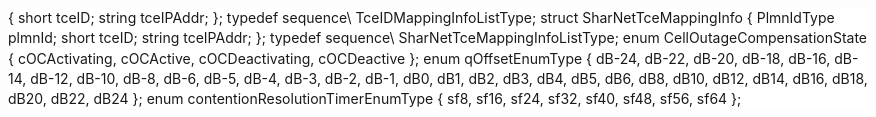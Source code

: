 {
short tceID;
string tceIPAddr;
};
typedef sequence\ TceIDMappingInfoListType;
struct SharNetTceMappingInfo
{
PlmnIdType plmnId;
short tceID;
string tceIPAddr;
};
typedef sequence\ SharNetTceMappingInfoListType;
enum CellOutageCompensationState
{
cOCActivating,
cOCActive,
cOCDeactivating,
cOCDeactive
};
enum qOffsetEnumType
{
dB-24,
dB-22,
dB-20,
dB-18,
dB-16,
dB-14,
dB-12,
dB-10,
dB-8,
dB-6,
dB-5,
dB-4,
dB-3,
dB-2,
dB-1,
dB0,
dB1,
dB2,
dB3,
dB4,
dB5,
dB6,
dB8,
dB10,
dB12,
dB14,
dB16,
dB18,
dB20,
dB22,
dB24
};
enum contentionResolutionTimerEnumType
{
sf8,
sf16,
sf24,
sf32,
sf40,
sf48,
sf56,
sf64
};
